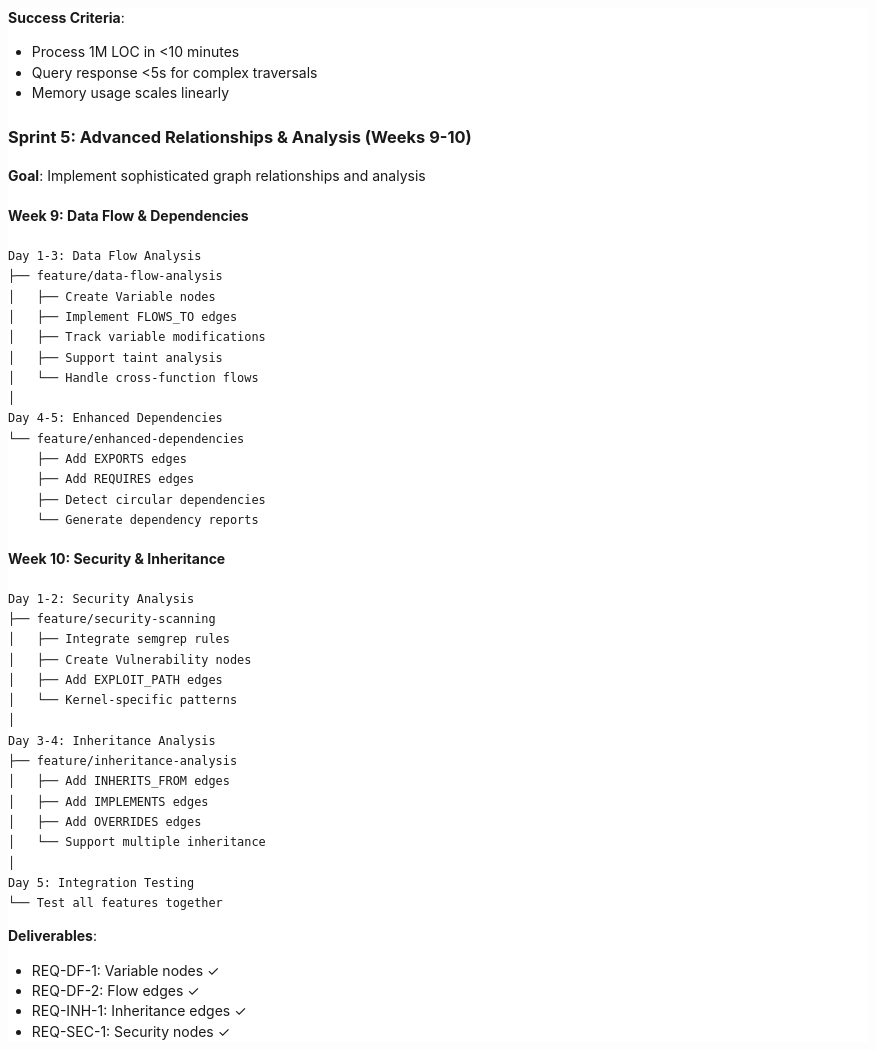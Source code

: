 **Success Criteria**:
- Process 1M LOC in <10 minutes
- Query response <5s for complex traversals
- Memory usage scales linearly

### Sprint 5: Advanced Relationships & Analysis (Weeks 9-10)
**Goal**: Implement sophisticated graph relationships and analysis

#### Week 9: Data Flow & Dependencies
```
Day 1-3: Data Flow Analysis
├── feature/data-flow-analysis
│   ├── Create Variable nodes
│   ├── Implement FLOWS_TO edges
│   ├── Track variable modifications
│   ├── Support taint analysis
│   └── Handle cross-function flows
│
Day 4-5: Enhanced Dependencies
└── feature/enhanced-dependencies
    ├── Add EXPORTS edges
    ├── Add REQUIRES edges
    ├── Detect circular dependencies
    └── Generate dependency reports
```

#### Week 10: Security & Inheritance
```
Day 1-2: Security Analysis
├── feature/security-scanning
│   ├── Integrate semgrep rules
│   ├── Create Vulnerability nodes
│   ├── Add EXPLOIT_PATH edges
│   └── Kernel-specific patterns
│
Day 3-4: Inheritance Analysis
├── feature/inheritance-analysis
│   ├── Add INHERITS_FROM edges
│   ├── Add IMPLEMENTS edges
│   ├── Add OVERRIDES edges
│   └── Support multiple inheritance
│
Day 5: Integration Testing
└── Test all features together
```

**Deliverables**:
- REQ-DF-1: Variable nodes ✓
- REQ-DF-2: Flow edges ✓
- REQ-INH-1: Inheritance edges ✓
- REQ-SEC-1: Security nodes ✓
